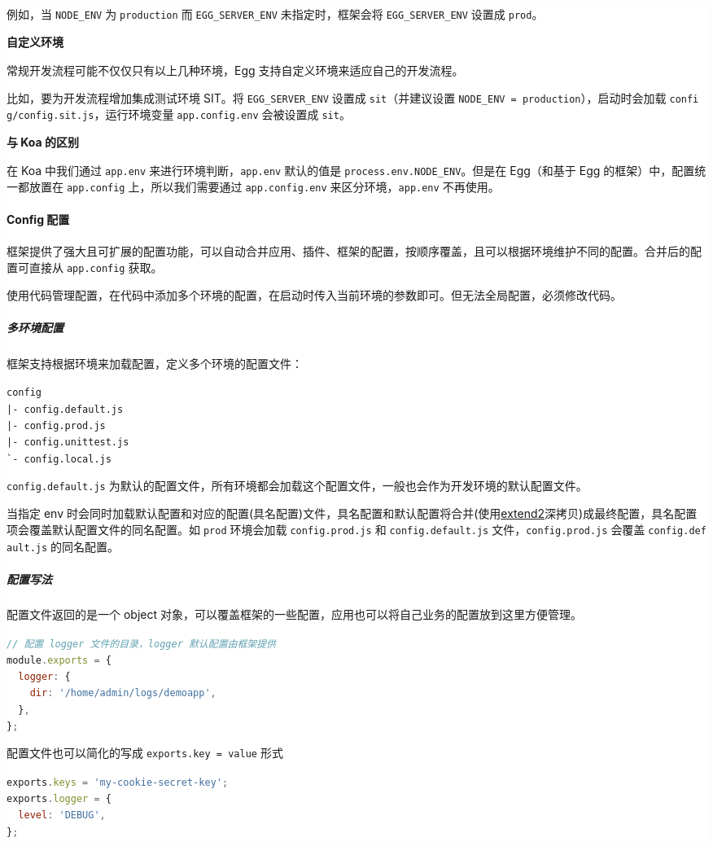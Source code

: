 例如，当 `NODE_ENV` 为 `production` 而 `EGG_SERVER_ENV` 未指定时，框架会将 `EGG_SERVER_ENV` 设置成 `prod`。

**自定义环境**

常规开发流程可能不仅仅只有以上几种环境，Egg 支持自定义环境来适应自己的开发流程。

比如，要为开发流程增加集成测试环境 SIT。将 `EGG_SERVER_ENV` 设置成 `sit`（并建议设置 `NODE_ENV = production`），启动时会加载 `config/config.sit.js`，运行环境变量 `app.config.env` 会被设置成 `sit`。

**与 Koa 的区别**

在 Koa 中我们通过 `app.env` 来进行环境判断，`app.env` 默认的值是 `process.env.NODE_ENV`。但是在 Egg（和基于 Egg 的框架）中，配置统一都放置在 `app.config` 上，所以我们需要通过 `app.config.env` 来区分环境，`app.env` 不再使用。

#### Config 配置

框架提供了强大且可扩展的配置功能，可以自动合并应用、插件、框架的配置，按顺序覆盖，且可以根据环境维护不同的配置。合并后的配置可直接从 `app.config` 获取。

使用代码管理配置，在代码中添加多个环境的配置，在启动时传入当前环境的参数即可。但无法全局配置，必须修改代码。

##### 多环境配置

框架支持根据环境来加载配置，定义多个环境的配置文件：

```
config
|- config.default.js
|- config.prod.js
|- config.unittest.js
`- config.local.js
```

`config.default.js` 为默认的配置文件，所有环境都会加载这个配置文件，一般也会作为开发环境的默认配置文件。

当指定 env 时会同时加载默认配置和对应的配置(具名配置)文件，具名配置和默认配置将合并(使用[extend2](https://www.npmjs.com/package/extend2)深拷贝)成最终配置，具名配置项会覆盖默认配置文件的同名配置。如 `prod` 环境会加载 `config.prod.js` 和 `config.default.js` 文件，`config.prod.js` 会覆盖 `config.default.js` 的同名配置。

##### 配置写法

配置文件返回的是一个 object 对象，可以覆盖框架的一些配置，应用也可以将自己业务的配置放到这里方便管理。

```js
// 配置 logger 文件的目录，logger 默认配置由框架提供
module.exports = {
  logger: {
    dir: '/home/admin/logs/demoapp',
  },
};
```

配置文件也可以简化的写成 `exports.key = value` 形式

```js
exports.keys = 'my-cookie-secret-key';
exports.logger = {
  level: 'DEBUG',
};
```
